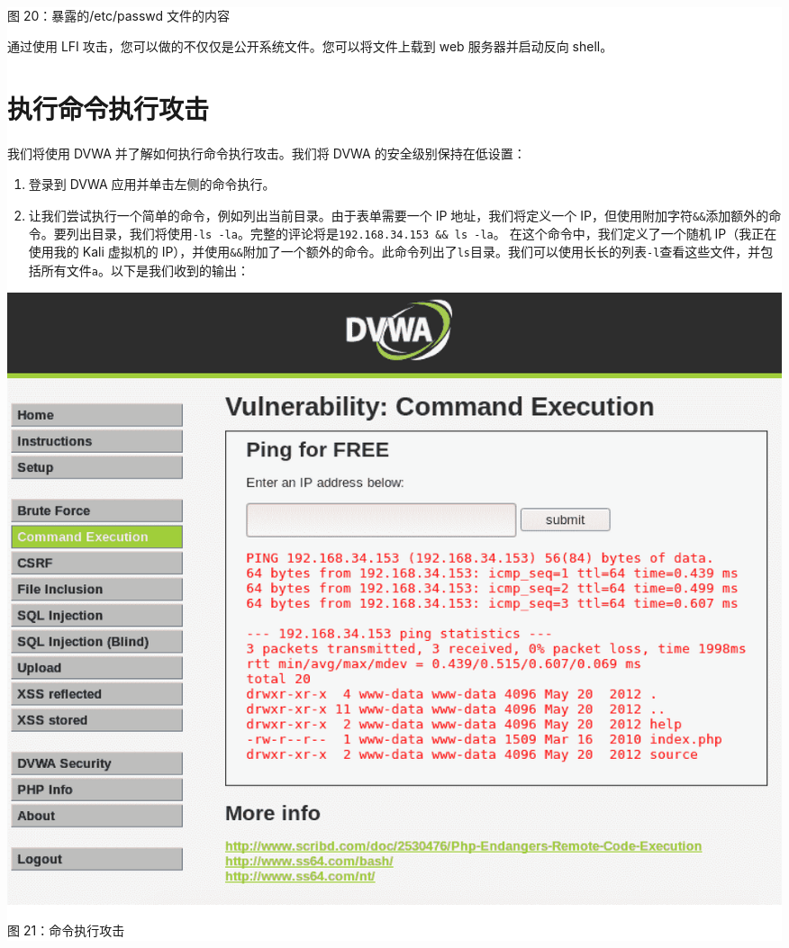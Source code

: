图 20：暴露的/etc/passwd 文件的内容

通过使用 LFI 攻击，您可以做的不仅仅是公开系统文件。您可以将文件上载到 web 服务器并启动反向 shell。

# 执行命令执行攻击

我们将使用 DVWA 并了解如何执行命令执行攻击。我们将 DVWA 的安全级别保持在低设置：

1.  登录到 DVWA 应用并单击左侧的命令执行。

2.  让我们尝试执行一个简单的命令，例如列出当前目录。由于表单需要一个 IP 地址，我们将定义一个 IP，但使用附加字符`&&`添加额外的命令。要列出目录，我们将使用`-ls -la`。完整的评论将是`192.168.34.153 && ls -la`。
    在这个命令中，我们定义了一个随机 IP（我正在使用我的 Kali 虚拟机的 IP），并使用`&&`附加了一个额外的命令。此命令列出了`ls`目录。我们可以使用长长的列表`-l`查看这些文件，并包括所有文件`a`。以下是我们收到的输出：

![](img/986bf30d-3560-49c5-ba52-4949593087c5.png)

图 21：命令执行攻击
